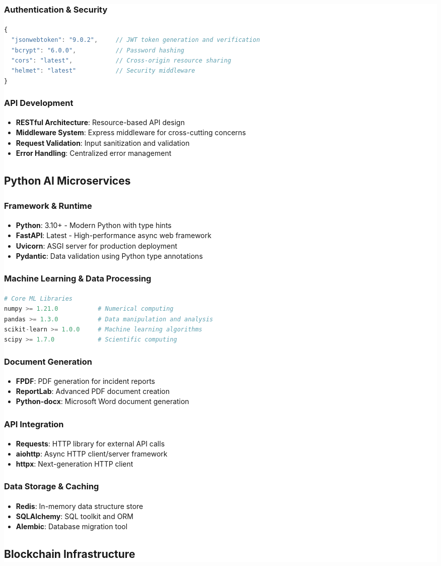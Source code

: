 ### Authentication & Security
```javascript
{
  "jsonwebtoken": "9.0.2",     // JWT token generation and verification
  "bcrypt": "6.0.0",           // Password hashing
  "cors": "latest",            // Cross-origin resource sharing
  "helmet": "latest"           // Security middleware
}
```

### API Development
- **RESTful Architecture**: Resource-based API design
- **Middleware System**: Express middleware for cross-cutting concerns
- **Request Validation**: Input sanitization and validation
- **Error Handling**: Centralized error management

## Python AI Microservices

### Framework & Runtime
- **Python**: 3.10+ - Modern Python with type hints
- **FastAPI**: Latest - High-performance async web framework
- **Uvicorn**: ASGI server for production deployment
- **Pydantic**: Data validation using Python type annotations

### Machine Learning & Data Processing
```python
# Core ML Libraries
numpy >= 1.21.0           # Numerical computing
pandas >= 1.3.0           # Data manipulation and analysis
scikit-learn >= 1.0.0     # Machine learning algorithms
scipy >= 1.7.0            # Scientific computing
```

### Document Generation
- **FPDF**: PDF generation for incident reports
- **ReportLab**: Advanced PDF document creation
- **Python-docx**: Microsoft Word document generation

### API Integration
- **Requests**: HTTP library for external API calls
- **aiohttp**: Async HTTP client/server framework
- **httpx**: Next-generation HTTP client

### Data Storage & Caching
- **Redis**: In-memory data structure store
- **SQLAlchemy**: SQL toolkit and ORM
- **Alembic**: Database migration tool

## Blockchain Infrastructure
